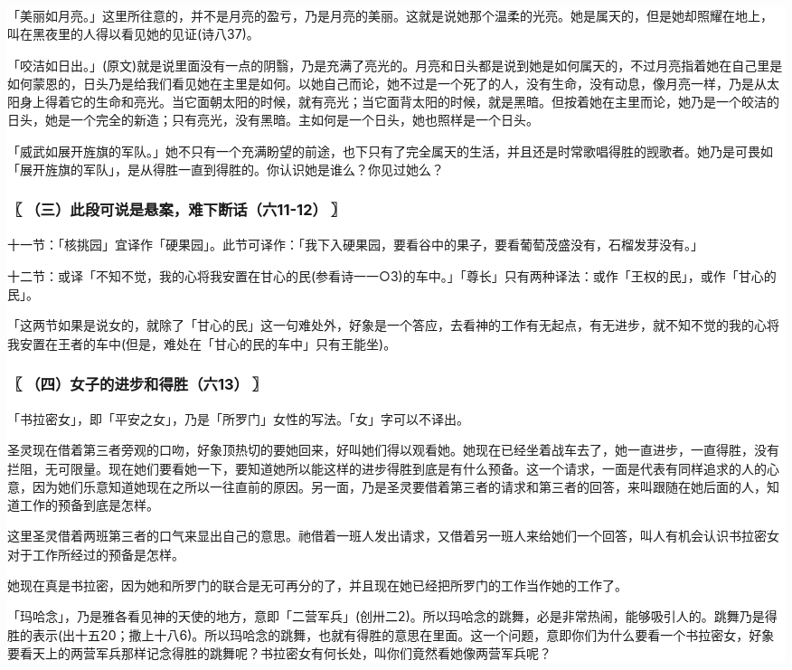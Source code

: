 「美丽如月亮。」这里所往意的，并不是月亮的盈亏，乃是月亮的美丽。这就是说她那个温柔的光亮。她是属天的，但是她却照耀在地上，叫在黑夜里的人得以看见她的见证(诗八37)。

「咬洁如日出。」(原文)就是说里面没有一点的阴翳，乃是充满了亮光的。月亮和日头都是说到她是如何属天的，不过月亮指着她在自己里是如何蒙恩的，日头乃是给我们看见她在主里是如何。以她自己而论，她不过是一个死了的人，没有生命，没有动息，像月亮一样，乃是从太阳身上得着它的生命和亮光。当它面朝太阳的时候，就有亮光；当它面背太阳的时候，就是黑暗。但按着她在主里而论，她乃是一个皎洁的日头，她是一个完全的新造；只有亮光，没有黑暗。主如何是一个日头，她也照样是一个日头。

「威武如展开旌旗的军队。」她不只有一个充满盼望的前途，也下只有了完全属天的生活，并且还是时常歌唱得胜的觊歌者。她乃是可畏如「展开旌旗的军队」，是从得胜一直到得胜的。你认识她是谁么？你见过她么？



### 〖 （三）此段可说是悬案，难下断话（六11-12） 〗

十一节：「核挑园」宜译作「硬果园」。此节可译作：「我下入硬果园，要看谷中的果子，要看葡萄茂盛没有，石榴发芽没有。」

十二节：或译「不知不觉，我的心将我安置在甘心的民(参看诗一一○3)的车中。」「尊长」只有两种译法：或作「王权的民」，或作「甘心的民」。

「这两节如果是说女的，就除了「甘心的民」这一句难处外，好象是一个答应，去看神的工作有无起点，有无进步，就不知不觉的我的心将我安置在王者的车中(但是，难处在「甘心的民的车中」只有王能坐)。



### 〖 （四）女子的进步和得胜（六13） 〗

「书拉密女」，即「平安之女」，乃是「所罗门」女性的写法。「女」字可以不译出。

圣灵现在借着第三者旁观的口吻，好象顶热切的要她回来，好叫她们得以观看她。她现在已经坐着战车去了，她一直进步，一直得胜，没有拦阻，无可限量。现在她们要看她一下，要知道她所以能这样的进步得胜到底是有什么预备。这一个请求，一面是代表有同样追求的人的心意，因为她们乐意知道她现在之所以一往直前的原因。另一面，乃是圣灵要借着第三者的请求和第三者的回答，来叫跟随在她后面的人，知道工作的预备到底是怎样。

这里圣灵借着两班第三者的口气来显出自己的意思。祂借着一班人发出请求，又借着另一班人来给她们一个回答，叫人有机会认识书拉密女对于工作所经过的预备是怎样。

她现在真是书拉密，因为她和所罗门的联合是无可再分的了，并且现在她已经把所罗门的工作当作她的工作了。

「玛哈念」，乃是雅各看见神的天使的地方，意即「二营军兵」(创卅二2)。所以玛哈念的跳舞，必是非常热闹，能够吸引人的。跳舞乃是得胜的表示(出十五20；撒上十八6)。所以玛哈念的跳舞，也就有得胜的意思在里面。这一个问题，意即你们为什么要看一个书拉密女，好象要看天上的两营军兵那样记念得胜的跳舞呢？书拉密女有何长处，叫你们竟然看她像两营军兵呢？
